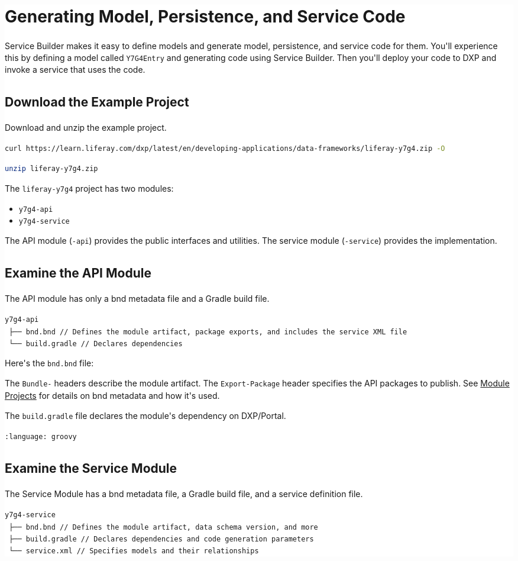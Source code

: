 # Generating Model, Persistence, and Service Code

Service Builder makes it easy to define models and generate model, persistence, and service code for them. You'll experience this by defining a model called `Y7G4Entry` and generating code using Service Builder. Then you'll deploy your code to DXP and invoke a service that uses the code.

## Download the Example Project

Download and unzip the example project.

```bash
curl https://learn.liferay.com/dxp/latest/en/developing-applications/data-frameworks/liferay-y7g4.zip -O
```

```bash
unzip liferay-y7g4.zip
```

The `liferay-y7g4` project has two modules:

* `y7g4-api`
* `y7g4-service`

The API module (`-api`) provides the public interfaces and utilities. The service module (`-service`) provides the implementation.

## Examine the API Module

The API module has only a bnd metadata file and a Gradle build file. 

```
y7g4-api
 ├── bnd.bnd // Defines the module artifact, package exports, and includes the service XML file
 └── build.gradle // Declares dependencies
```

Here's the `bnd.bnd` file:

```{literalinclude} ./generating-model-persistence-and-service-code/resources/liferay-y7g4.zip/y7g4-api/bnd.bnd
```

The `Bundle-` headers describe the module artifact. The `Export-Package` header specifies the API packages to publish. See [Module Projects](../../../../liferay-internals/fundamentals/module-projects.md) for details on bnd metadata and how it's used.

The `build.gradle` file declares the module's dependency on DXP/Portal.

```{literalinclude} ./generating-model-persistence-and-service-code/resources/liferay-y7g4.zip/y7g4-api/build.gradle
:language: groovy
```

## Examine the Service Module

The Service Module has a bnd metadata file, a Gradle build file, and a service definition file. 

```
y7g4-service
 ├── bnd.bnd // Defines the module artifact, data schema version, and more
 ├── build.gradle // Declares dependencies and code generation parameters
 └── service.xml // Specifies models and their relationships
```
